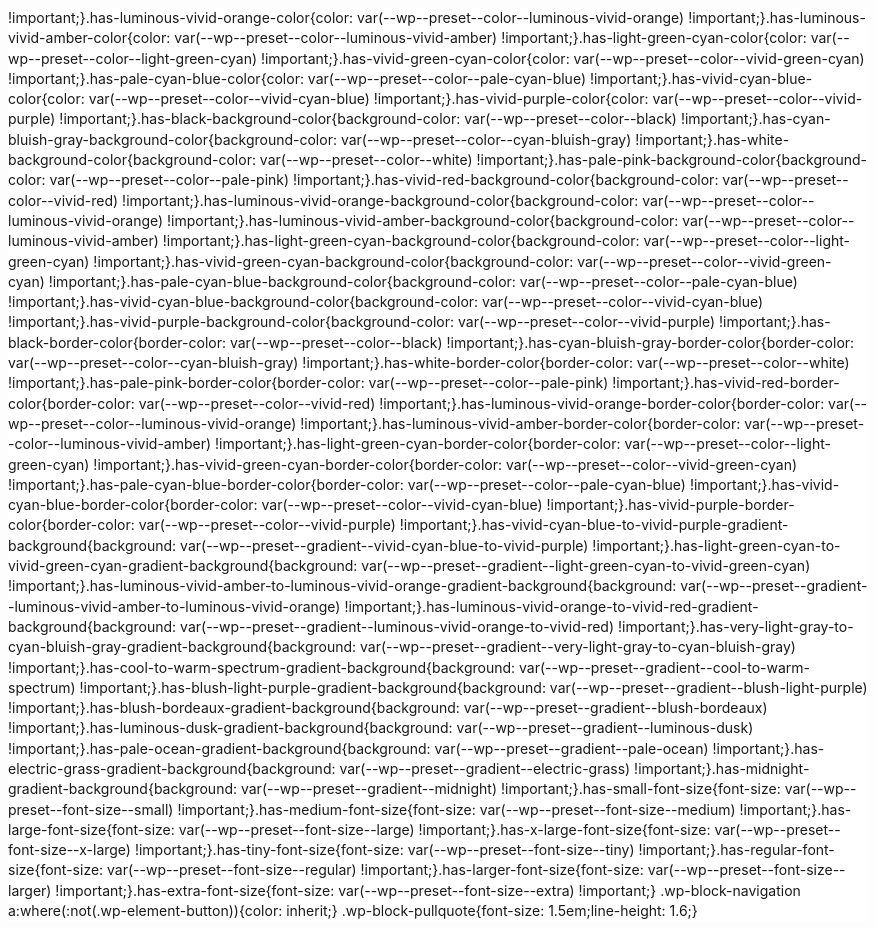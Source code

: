 !important;}.has-luminous-vivid-orange-color{color: var(--wp--preset--color--luminous-vivid-orange) !important;}.has-luminous-vivid-amber-color{color: var(--wp--preset--color--luminous-vivid-amber) !important;}.has-light-green-cyan-color{color: var(--wp--preset--color--light-green-cyan) !important;}.has-vivid-green-cyan-color{color: var(--wp--preset--color--vivid-green-cyan) !important;}.has-pale-cyan-blue-color{color: var(--wp--preset--color--pale-cyan-blue) !important;}.has-vivid-cyan-blue-color{color: var(--wp--preset--color--vivid-cyan-blue) !important;}.has-vivid-purple-color{color: var(--wp--preset--color--vivid-purple) !important;}.has-black-background-color{background-color: var(--wp--preset--color--black) !important;}.has-cyan-bluish-gray-background-color{background-color: var(--wp--preset--color--cyan-bluish-gray) !important;}.has-white-background-color{background-color: var(--wp--preset--color--white) !important;}.has-pale-pink-background-color{background-color: var(--wp--preset--color--pale-pink) !important;}.has-vivid-red-background-color{background-color: var(--wp--preset--color--vivid-red) !important;}.has-luminous-vivid-orange-background-color{background-color: var(--wp--preset--color--luminous-vivid-orange) !important;}.has-luminous-vivid-amber-background-color{background-color: var(--wp--preset--color--luminous-vivid-amber) !important;}.has-light-green-cyan-background-color{background-color: var(--wp--preset--color--light-green-cyan) !important;}.has-vivid-green-cyan-background-color{background-color: var(--wp--preset--color--vivid-green-cyan) !important;}.has-pale-cyan-blue-background-color{background-color: var(--wp--preset--color--pale-cyan-blue) !important;}.has-vivid-cyan-blue-background-color{background-color: var(--wp--preset--color--vivid-cyan-blue) !important;}.has-vivid-purple-background-color{background-color: var(--wp--preset--color--vivid-purple) !important;}.has-black-border-color{border-color: var(--wp--preset--color--black) !important;}.has-cyan-bluish-gray-border-color{border-color: var(--wp--preset--color--cyan-bluish-gray) !important;}.has-white-border-color{border-color: var(--wp--preset--color--white) !important;}.has-pale-pink-border-color{border-color: var(--wp--preset--color--pale-pink) !important;}.has-vivid-red-border-color{border-color: var(--wp--preset--color--vivid-red) !important;}.has-luminous-vivid-orange-border-color{border-color: var(--wp--preset--color--luminous-vivid-orange) !important;}.has-luminous-vivid-amber-border-color{border-color: var(--wp--preset--color--luminous-vivid-amber) !important;}.has-light-green-cyan-border-color{border-color: var(--wp--preset--color--light-green-cyan) !important;}.has-vivid-green-cyan-border-color{border-color: var(--wp--preset--color--vivid-green-cyan) !important;}.has-pale-cyan-blue-border-color{border-color: var(--wp--preset--color--pale-cyan-blue) !important;}.has-vivid-cyan-blue-border-color{border-color: var(--wp--preset--color--vivid-cyan-blue) !important;}.has-vivid-purple-border-color{border-color: var(--wp--preset--color--vivid-purple) !important;}.has-vivid-cyan-blue-to-vivid-purple-gradient-background{background: var(--wp--preset--gradient--vivid-cyan-blue-to-vivid-purple) !important;}.has-light-green-cyan-to-vivid-green-cyan-gradient-background{background: var(--wp--preset--gradient--light-green-cyan-to-vivid-green-cyan) !important;}.has-luminous-vivid-amber-to-luminous-vivid-orange-gradient-background{background: var(--wp--preset--gradient--luminous-vivid-amber-to-luminous-vivid-orange) !important;}.has-luminous-vivid-orange-to-vivid-red-gradient-background{background: var(--wp--preset--gradient--luminous-vivid-orange-to-vivid-red) !important;}.has-very-light-gray-to-cyan-bluish-gray-gradient-background{background: var(--wp--preset--gradient--very-light-gray-to-cyan-bluish-gray) !important;}.has-cool-to-warm-spectrum-gradient-background{background: var(--wp--preset--gradient--cool-to-warm-spectrum) !important;}.has-blush-light-purple-gradient-background{background: var(--wp--preset--gradient--blush-light-purple) !important;}.has-blush-bordeaux-gradient-background{background: var(--wp--preset--gradient--blush-bordeaux) !important;}.has-luminous-dusk-gradient-background{background: var(--wp--preset--gradient--luminous-dusk) !important;}.has-pale-ocean-gradient-background{background: var(--wp--preset--gradient--pale-ocean) !important;}.has-electric-grass-gradient-background{background: var(--wp--preset--gradient--electric-grass) !important;}.has-midnight-gradient-background{background: var(--wp--preset--gradient--midnight) !important;}.has-small-font-size{font-size: var(--wp--preset--font-size--small) !important;}.has-medium-font-size{font-size: var(--wp--preset--font-size--medium) !important;}.has-large-font-size{font-size: var(--wp--preset--font-size--large) !important;}.has-x-large-font-size{font-size: var(--wp--preset--font-size--x-large) !important;}.has-tiny-font-size{font-size: var(--wp--preset--font-size--tiny) !important;}.has-regular-font-size{font-size: var(--wp--preset--font-size--regular) !important;}.has-larger-font-size{font-size: var(--wp--preset--font-size--larger) !important;}.has-extra-font-size{font-size: var(--wp--preset--font-size--extra) !important;}
.wp-block-navigation a:where(:not(.wp-element-button)){color: inherit;}
.wp-block-pullquote{font-size: 1.5em;line-height: 1.6;}
</style>
<style id="woocommerce-inline-inline-css">
.woocommerce form .form-row .required { visibility: visible; }
</style>
<link rel="stylesheet" id="woocommerce-mercadopago-global-css-css" href="css/global.min.css" media="all">
<link rel="stylesheet" id="wpbf-icon-font-css" href="css/iconfont-min.css" media="all">
<link rel="stylesheet" id="wpbf-style-css" href="css/style.css" media="all">
<link rel="stylesheet" id="wpbf-responsive-css" href="css/responsive-min.css" media="all">